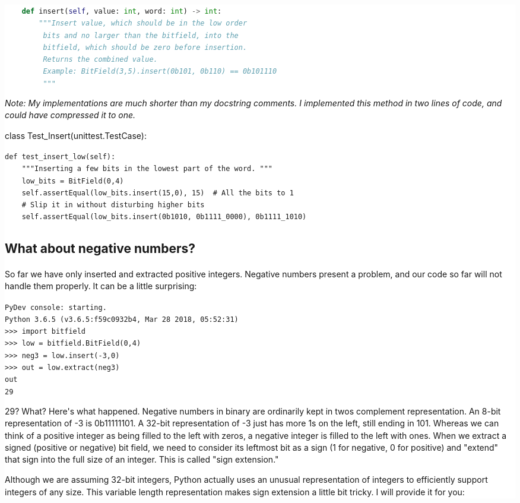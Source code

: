 ```python
    def insert(self, value: int, word: int) -> int: 
        """Insert value, which should be in the low order 
         bits and no larger than the bitfield, into the 
         bitfield, which should be zero before insertion. 
         Returns the combined value. 
         Example: BitField(3,5).insert(0b101, 0b110) == 0b101110
         """
```

*Note: My implementations are much shorter than my docstring comments. 
I implemented this method in two lines of code, and could have 
compressed it to one.* 

class Test_Insert(unittest.TestCase):

    def test_insert_low(self):
        """Inserting a few bits in the lowest part of the word. """
        low_bits = BitField(0,4)
        self.assertEqual(low_bits.insert(15,0), 15)  # All the bits to 1
        # Slip it in without disturbing higher bits
        self.assertEqual(low_bits.insert(0b1010, 0b1111_0000), 0b1111_1010)


## What about negative numbers? 

So far we have only inserted and extracted positive integers.  Negative 
numbers present a problem, and our code so far will not handle them 
properly.  It can be a little surprising: 

```
PyDev console: starting.
Python 3.6.5 (v3.6.5:f59c0932b4, Mar 28 2018, 05:52:31) 
>>> import bitfield
>>> low = bitfield.BitField(0,4)
>>> neg3 = low.insert(-3,0)
>>> out = low.extract(neg3)
out
29
```

29? What?  Here's what happened.  Negative numbers in binary are 
ordinarily kept in twos complement representation.  An 8-bit representation 
of -3 is 0b11111101.  A 32-bit representation of -3 just has more 1s on the left, 
still ending in 101.  Whereas we can think of a positive integer as being filled
to the left with zeros, a negative integer is filled to the left with ones. 
When we extract a signed (positive or negative) bit field, we need to consider 
its leftmost bit as a sign (1 for negative, 0 for positive) and "extend" that 
sign into the full size of an integer.   This is called "sign extension."

Although we are assuming 32-bit integers, Python actually uses an unusual representation of integers to efficiently support integers 
of any size.  This variable length representation makes sign extension a little 
bit tricky.  I will provide it for you: 
